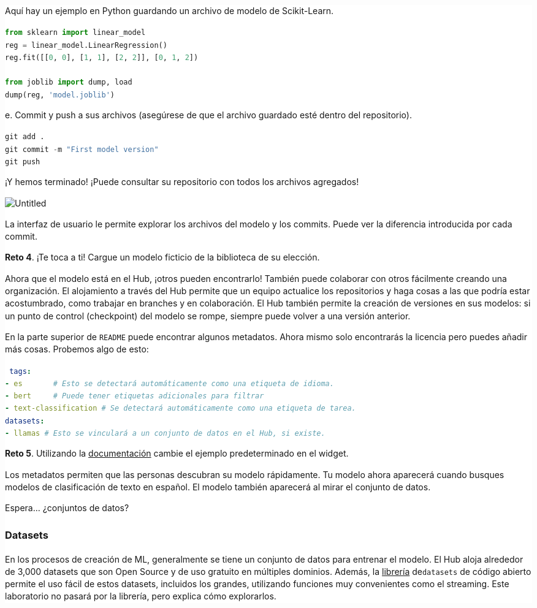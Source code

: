Aquí hay un ejemplo en Python guardando un archivo de modelo de Scikit-Learn.

```python
from sklearn import linear_model
reg = linear_model.LinearRegression()
reg.fit([[0, 0], [1, 1], [2, 2]], [0, 1, 2])

from joblib import dump, load
dump(reg, 'model.joblib')
```

e. Commit y push a sus archivos (asegúrese de que el archivo guardado esté dentro del repositorio).

```python
git add .
git commit -m "First model version"
git push
```

¡Y hemos terminado! ¡Puede consultar su repositorio con todos los archivos agregados!

![Untitled](https://s3-us-west-2.amazonaws.com/secure.notion-static.com/1cb16fb1-8deb-44d0-bec3-b5b01b0f2515/Untitled.png)

La interfaz de usuario le permite explorar los archivos del modelo y los commits. Puede ver la diferencia introducida por cada commit.

**Reto 4**. ¡Te toca a ti! Cargue un modelo ficticio de la biblioteca de su elección.

Ahora que el modelo está en el Hub, ¡otros pueden encontrarlo! También puede colaborar con otros fácilmente creando una organización. El alojamiento a través del Hub permite que un equipo actualice los repositorios y haga cosas a las que podría estar acostumbrado, como trabajar en branches y en colaboración. El Hub también permite la creación de versiones en sus modelos: si un punto de control (checkpoint) del modelo se rompe, siempre puede volver a una versión anterior.

En la parte superior de `README` puede encontrar algunos metadatos. Ahora mismo solo encontrarás la licencia pero puedes añadir más cosas. Probemos algo de esto:

```yaml
 tags:
- es       # Esto se detectará automáticamente como una etiqueta de idioma.
- bert     # Puede tener etiquetas adicionales para filtrar
- text-classification # Se detectará automáticamente como una etiqueta de tarea.
datasets:
- llamas # Esto se vinculará a un conjunto de datos en el Hub, si existe.
```

**Reto 5**. Utilizando la [documentación](https://huggingface.co/docs/hub/model-repos#how-are-model-tags-determined) cambie el ejemplo predeterminado en el widget.

Los metadatos permiten que las personas descubran su modelo rápidamente. Tu modelo ahora aparecerá cuando busques modelos de clasificación de texto en español. El modelo también aparecerá al mirar el conjunto de datos.

Espera... ¿conjuntos de datos?

### Datasets

En los procesos de creación de ML, generalmente se tiene un conjunto de datos para entrenar el modelo. El Hub aloja alrededor de 3,000 datasets que son Open Source y de uso gratuito en múltiples dominios. Además, la [librería](https://huggingface.co/docs/datasets/) de`datasets` de código abierto permite el uso fácil de estos datasets, incluidos los grandes, utilizando funciones muy convenientes como el streaming. Este laboratorio no pasará por la librería, pero explica cómo explorarlos.
